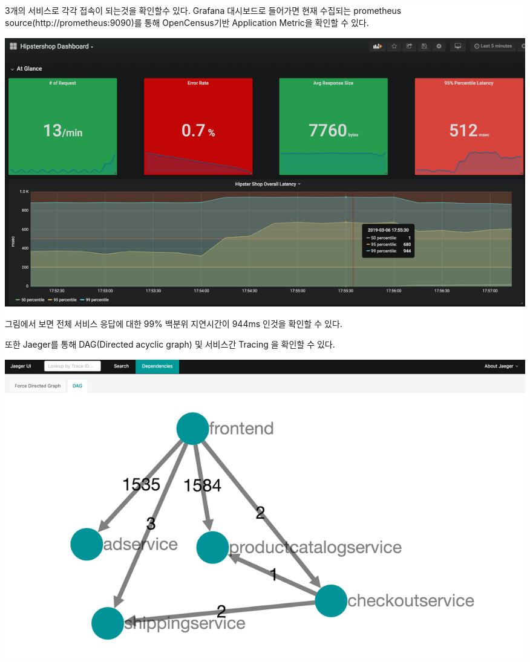 3개의 서비스로 각각 접속이 되는것을 확인할수 있다.
Grafana 대시보드로 들어가면 현재 수집되는 prometheus source(http://prometheus:9090)를 통해 OpenCensus기반 Application Metric을 확인할 수 있다.

![hipster_grafana](/images/hipster_grafana.png)

그림에서 보면 전체 서비스 응답에 대한 99% 백분위 지연시간이 944ms 인것을 확인할 수 있다. 

또한 Jaeger를 통해 DAG(Directed acyclic graph) 및 서비스간 Tracing 을 확인할 수 있다.

![DAG](/images/dag.png)
